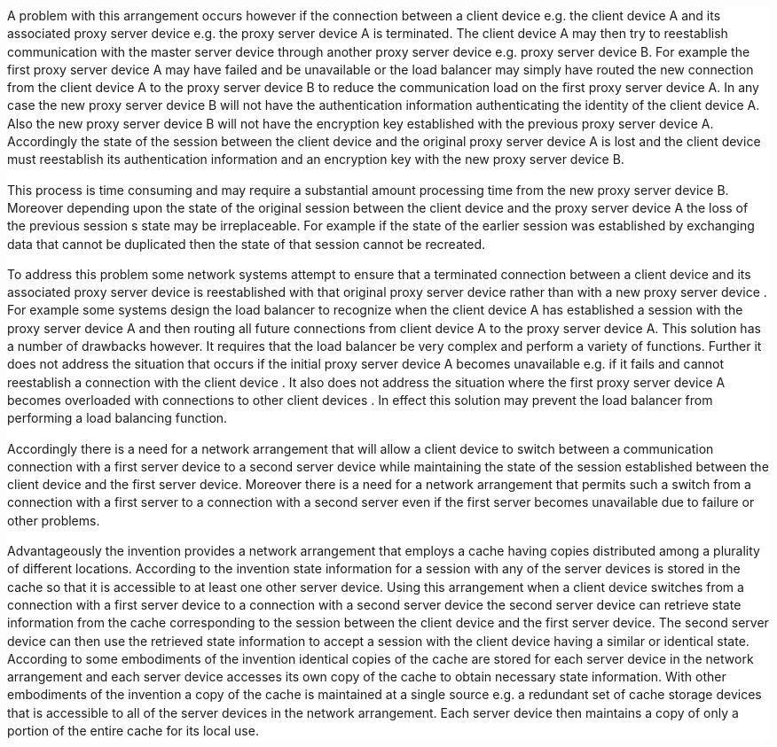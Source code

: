 A problem with this arrangement occurs however if the connection between a client device e.g. the client device A and its associated proxy server device e.g. the proxy server device A is terminated. The client device A may then try to reestablish communication with the master server device through another proxy server device e.g. proxy server device B. For example the first proxy server device A may have failed and be unavailable or the load balancer may simply have routed the new connection from the client device A to the proxy server device B to reduce the communication load on the first proxy server device A. In any case the new proxy server device B will not have the authentication information authenticating the identity of the client device A. Also the new proxy server device B will not have the encryption key established with the previous proxy server device A. Accordingly the state of the session between the client device and the original proxy server device A is lost and the client device must reestablish its authentication information and an encryption key with the new proxy server device B.

This process is time consuming and may require a substantial amount processing time from the new proxy server device B. Moreover depending upon the state of the original session between the client device and the proxy server device A the loss of the previous session s state may be irreplaceable. For example if the state of the earlier session was established by exchanging data that cannot be duplicated then the state of that session cannot be recreated.

To address this problem some network systems attempt to ensure that a terminated connection between a client device and its associated proxy server device is reestablished with that original proxy server device rather than with a new proxy server device . For example some systems design the load balancer to recognize when the client device A has established a session with the proxy server device A and then routing all future connections from client device A to the proxy server device A. This solution has a number of drawbacks however. It requires that the load balancer be very complex and perform a variety of functions. Further it does not address the situation that occurs if the initial proxy server device A becomes unavailable e.g. if it fails and cannot reestablish a connection with the client device . It also does not address the situation where the first proxy server device A becomes overloaded with connections to other client devices . In effect this solution may prevent the load balancer from performing a load balancing function.

Accordingly there is a need for a network arrangement that will allow a client device to switch between a communication connection with a first server device to a second server device while maintaining the state of the session established between the client device and the first server device. Moreover there is a need for a network arrangement that permits such a switch from a connection with a first server to a connection with a second server even if the first server becomes unavailable due to failure or other problems.

Advantageously the invention provides a network arrangement that employs a cache having copies distributed among a plurality of different locations. According to the invention state information for a session with any of the server devices is stored in the cache so that it is accessible to at least one other server device. Using this arrangement when a client device switches from a connection with a first server device to a connection with a second server device the second server device can retrieve state information from the cache corresponding to the session between the client device and the first server device. The second server device can then use the retrieved state information to accept a session with the client device having a similar or identical state. According to some embodiments of the invention identical copies of the cache are stored for each server device in the network arrangement and each server device accesses its own copy of the cache to obtain necessary state information. With other embodiments of the invention a copy of the cache is maintained at a single source e.g. a redundant set of cache storage devices that is accessible to all of the server devices in the network arrangement. Each server device then maintains a copy of only a portion of the entire cache for its local use.
